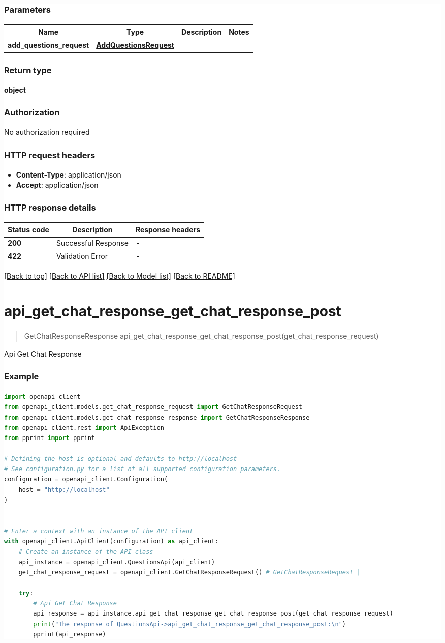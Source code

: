 

### Parameters


Name | Type | Description  | Notes
------------- | ------------- | ------------- | -------------
 **add_questions_request** | [**AddQuestionsRequest**](AddQuestionsRequest.md)|  |

### Return type

**object**

### Authorization

No authorization required

### HTTP request headers

 - **Content-Type**: application/json
 - **Accept**: application/json

### HTTP response details

| Status code | Description | Response headers |
|-------------|-------------|------------------|
**200** | Successful Response |  -  |
**422** | Validation Error |  -  |

[[Back to top]](#) [[Back to API list]](../README.md#documentation-for-api-endpoints) [[Back to Model list]](../README.md#documentation-for-models) [[Back to README]](../README.md)

# **api_get_chat_response_get_chat_response_post**
> GetChatResponseResponse api_get_chat_response_get_chat_response_post(get_chat_response_request)

Api Get Chat Response

### Example


```python
import openapi_client
from openapi_client.models.get_chat_response_request import GetChatResponseRequest
from openapi_client.models.get_chat_response_response import GetChatResponseResponse
from openapi_client.rest import ApiException
from pprint import pprint

# Defining the host is optional and defaults to http://localhost
# See configuration.py for a list of all supported configuration parameters.
configuration = openapi_client.Configuration(
    host = "http://localhost"
)


# Enter a context with an instance of the API client
with openapi_client.ApiClient(configuration) as api_client:
    # Create an instance of the API class
    api_instance = openapi_client.QuestionsApi(api_client)
    get_chat_response_request = openapi_client.GetChatResponseRequest() # GetChatResponseRequest |

    try:
        # Api Get Chat Response
        api_response = api_instance.api_get_chat_response_get_chat_response_post(get_chat_response_request)
        print("The response of QuestionsApi->api_get_chat_response_get_chat_response_post:\n")
        pprint(api_response)
```